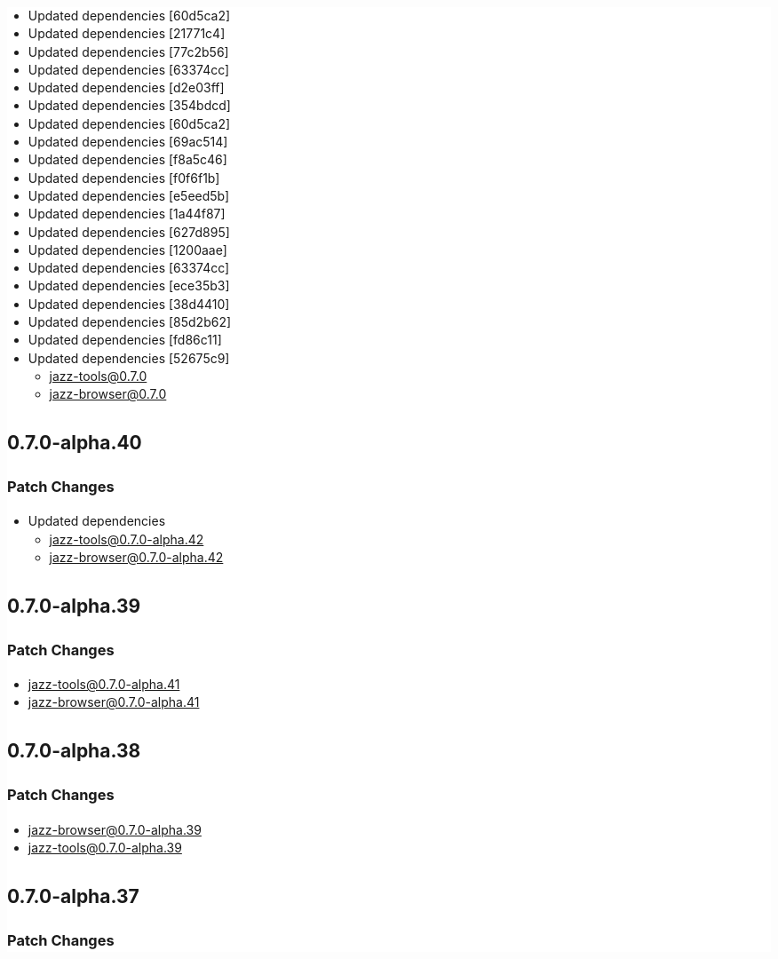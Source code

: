 - Updated dependencies [60d5ca2]
- Updated dependencies [21771c4]
- Updated dependencies [77c2b56]
- Updated dependencies [63374cc]
- Updated dependencies [d2e03ff]
- Updated dependencies [354bdcd]
- Updated dependencies [60d5ca2]
- Updated dependencies [69ac514]
- Updated dependencies [f8a5c46]
- Updated dependencies [f0f6f1b]
- Updated dependencies [e5eed5b]
- Updated dependencies [1a44f87]
- Updated dependencies [627d895]
- Updated dependencies [1200aae]
- Updated dependencies [63374cc]
- Updated dependencies [ece35b3]
- Updated dependencies [38d4410]
- Updated dependencies [85d2b62]
- Updated dependencies [fd86c11]
- Updated dependencies [52675c9]
  - jazz-tools@0.7.0
  - jazz-browser@0.7.0

## 0.7.0-alpha.40

### Patch Changes

- Updated dependencies
  - jazz-tools@0.7.0-alpha.42
  - jazz-browser@0.7.0-alpha.42

## 0.7.0-alpha.39

### Patch Changes

- jazz-tools@0.7.0-alpha.41
- jazz-browser@0.7.0-alpha.41

## 0.7.0-alpha.38

### Patch Changes

- jazz-browser@0.7.0-alpha.39
- jazz-tools@0.7.0-alpha.39

## 0.7.0-alpha.37

### Patch Changes
